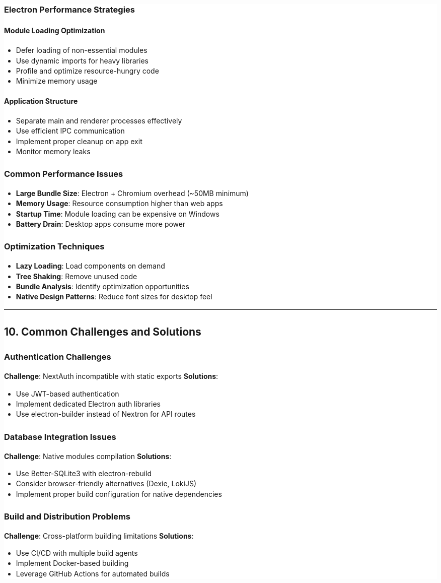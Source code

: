 ### Electron Performance Strategies

#### Module Loading Optimization
- Defer loading of non-essential modules
- Use dynamic imports for heavy libraries
- Profile and optimize resource-hungry code
- Minimize memory usage

#### Application Structure
- Separate main and renderer processes effectively
- Use efficient IPC communication
- Implement proper cleanup on app exit
- Monitor memory leaks

### Common Performance Issues
- **Large Bundle Size**: Electron + Chromium overhead (~50MB minimum)
- **Memory Usage**: Resource consumption higher than web apps
- **Startup Time**: Module loading can be expensive on Windows
- **Battery Drain**: Desktop apps consume more power

### Optimization Techniques
- **Lazy Loading**: Load components on demand
- **Tree Shaking**: Remove unused code
- **Bundle Analysis**: Identify optimization opportunities
- **Native Design Patterns**: Reduce font sizes for desktop feel

---

## 10. Common Challenges and Solutions

### Authentication Challenges
**Challenge**: NextAuth incompatible with static exports
**Solutions**:
- Use JWT-based authentication
- Implement dedicated Electron auth libraries
- Use electron-builder instead of Nextron for API routes

### Database Integration Issues
**Challenge**: Native modules compilation
**Solutions**:
- Use Better-SQLite3 with electron-rebuild
- Consider browser-friendly alternatives (Dexie, LokiJS)
- Implement proper build configuration for native dependencies

### Build and Distribution Problems
**Challenge**: Cross-platform building limitations
**Solutions**:
- Use CI/CD with multiple build agents
- Implement Docker-based building
- Leverage GitHub Actions for automated builds
